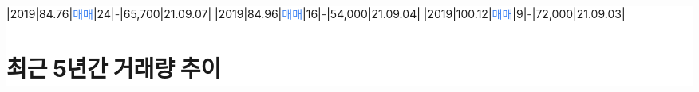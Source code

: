 |2019|84.76|<span style="color:#4285F3">매매</span>|24|<span style="color:#444444">-</span>|65,700|21.09.07|
|2019|84.96|<span style="color:#4285F3">매매</span>|16|<span style="color:#444444">-</span>|54,000|21.09.04|
|2019|100.12|<span style="color:#4285F3">매매</span>|9|<span style="color:#444444">-</span>|72,000|21.09.03|



<script async src="https://pagead2.googlesyndication.com/pagead/js/adsbygoogle.js"></script>

<ins class="adsbygoogle"
     style="display:block"
     data-ad-client="ca-pub-1142216861245946"
     data-ad-slot="4805727019"
     data-ad-format="auto"
     data-full-width-responsive="true"></ins>
<script>
     (adsbygoogle = window.adsbygoogle || []).push({});
</script>


# 최근 5년간 거래량 추이


<div style="width:100%;">
    <canvas id="deal_progress" height="200"></canvas>
</div>

<script>
new Chart(document.getElementById("deal_progress"), {
    type: 'line',
    data: {
        labels: ['16.01','16.02','16.03','16.04','16.05','16.06','16.07','16.08','16.09','16.10','16.11','16.12','17.01','17.02','17.03','17.04','17.05','17.06','17.07','17.08','17.09','17.10','17.11','17.12','18.01','18.02','18.03','18.04','18.05','18.06','18.07','18.08','18.09','18.10','18.11','18.12','19.01','19.02','19.03','19.04','19.05','19.06','19.07','19.08','19.09','19.10','19.11','19.12','20.01','20.02','20.03','20.04','20.05','20.06','20.07','20.08','20.09','20.10','20.11','20.12','21.01','21.02','21.03','21.04','21.05','21.06','21.07','21.08','21.09','21.10','21.11'],
        datasets: [{
            label: '매매/분양권',
            data: [4,15,9,9,7,6,15,9,13,17,14,16,13,7,18,17,13,13,53,278,96,55,30,43,48,28,40,29,29,32,41,46,59,39,35,28,38,56,64,51,63,19,20,11,13,24,30,16,15,34,15,34,28,33,23,10,17,18,18,15,58,45,17,23,35,16,24,22,30,32,2],
            borderColor: "rgba(66, 133, 243, 1)",
            backgroundColor: "rgba(66, 133, 243, 0.05)",
            borderWidth: 1,
            pointRadius: 0,
            fill: false,
            lineTension: 0
        },{
            label: '전/월세',
            data: [26,29,23,33,40,73,149,122,93,62,55,35,46,39,19,16,42,115,155,163,117,62,66,61,65,54,45,31,59,83,170,160,100,85,82,60,64,58,73,84,114,117,206,151,102,79,108,71,68,78,66,77,83,95,191,155,100,66,83,86,68,52,69,70,77,81,188,132,106,72,37],
            borderColor: "rgba(255, 90, 0, 1)",
            backgroundColor: "rgba(255, 90, 0, 0.05)",
            borderWidth: 1,
            pointRadius: 0,
            fill: false,
            lineTension: 0
        },{
            label: '합계',
            data: [30,44,32,42,47,79,164,131,106,79,69,51,59,46,37,33,55,128,208,441,213,117,96,104,113,82,85,60,88,115,211,206,159,124,117,88,102,114,137,135,177,136,226,162,115,103,138,87,83,112,81,111,111,128,214,165,117,84,101,101,126,97,86,93,112,97,212,154,136,104,39],
            borderColor: "rgba(0, 0, 0, 1)",